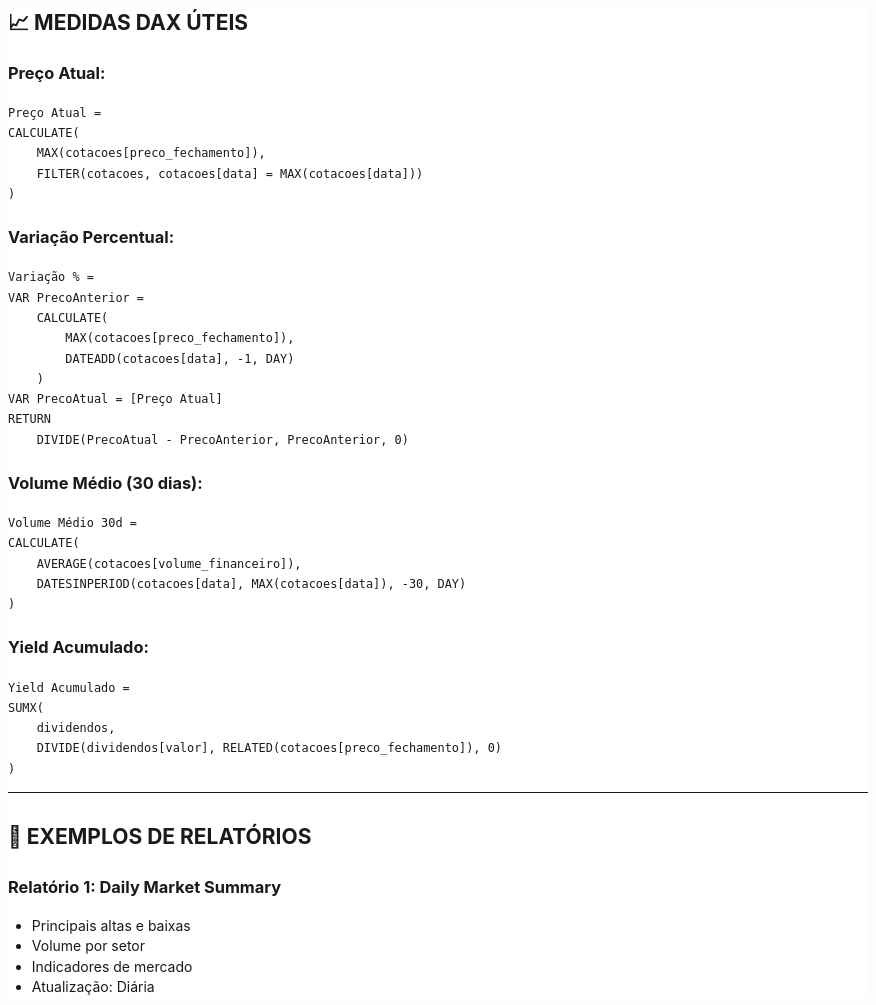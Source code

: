 
## 📈 **MEDIDAS DAX ÚTEIS**

### **Preço Atual:**
```dax
Preço Atual = 
CALCULATE(
    MAX(cotacoes[preco_fechamento]),
    FILTER(cotacoes, cotacoes[data] = MAX(cotacoes[data]))
)
```

### **Variação Percentual:**
```dax
Variação % = 
VAR PrecoAnterior = 
    CALCULATE(
        MAX(cotacoes[preco_fechamento]),
        DATEADD(cotacoes[data], -1, DAY)
    )
VAR PrecoAtual = [Preço Atual]
RETURN
    DIVIDE(PrecoAtual - PrecoAnterior, PrecoAnterior, 0)
```

### **Volume Médio (30 dias):**
```dax
Volume Médio 30d = 
CALCULATE(
    AVERAGE(cotacoes[volume_financeiro]),
    DATESINPERIOD(cotacoes[data], MAX(cotacoes[data]), -30, DAY)
)
```

### **Yield Acumulado:**
```dax
Yield Acumulado = 
SUMX(
    dividendos,
    DIVIDE(dividendos[valor], RELATED(cotacoes[preco_fechamento]), 0)
)
```

---

## 🎯 **EXEMPLOS DE RELATÓRIOS**

### **Relatório 1: Daily Market Summary**
- Principais altas e baixas
- Volume por setor
- Indicadores de mercado
- Atualização: Diária
